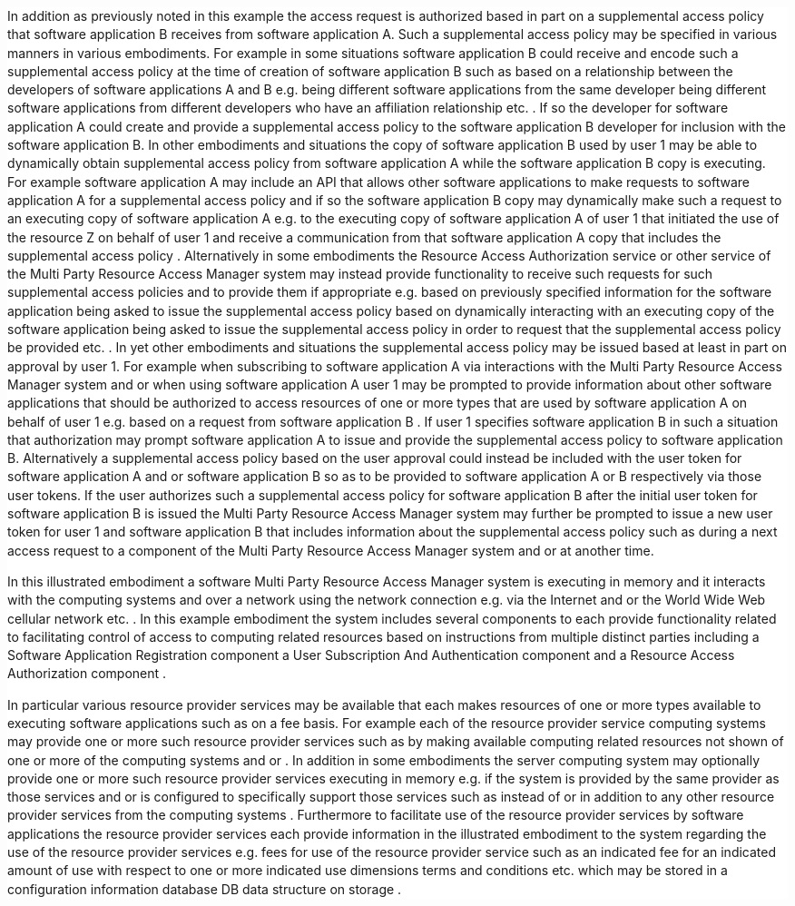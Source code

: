 In addition as previously noted in this example the access request is authorized based in part on a supplemental access policy that software application B receives from software application A. Such a supplemental access policy may be specified in various manners in various embodiments. For example in some situations software application B could receive and encode such a supplemental access policy at the time of creation of software application B such as based on a relationship between the developers of software applications A and B e.g. being different software applications from the same developer being different software applications from different developers who have an affiliation relationship etc. . If so the developer for software application A could create and provide a supplemental access policy to the software application B developer for inclusion with the software application B. In other embodiments and situations the copy of software application B used by user 1 may be able to dynamically obtain supplemental access policy from software application A while the software application B copy is executing. For example software application A may include an API that allows other software applications to make requests to software application A for a supplemental access policy and if so the software application B copy may dynamically make such a request to an executing copy of software application A e.g. to the executing copy of software application A of user 1 that initiated the use of the resource Z on behalf of user 1 and receive a communication from that software application A copy that includes the supplemental access policy . Alternatively in some embodiments the Resource Access Authorization service or other service of the Multi Party Resource Access Manager system may instead provide functionality to receive such requests for such supplemental access policies and to provide them if appropriate e.g. based on previously specified information for the software application being asked to issue the supplemental access policy based on dynamically interacting with an executing copy of the software application being asked to issue the supplemental access policy in order to request that the supplemental access policy be provided etc. . In yet other embodiments and situations the supplemental access policy may be issued based at least in part on approval by user 1. For example when subscribing to software application A via interactions with the Multi Party Resource Access Manager system and or when using software application A user 1 may be prompted to provide information about other software applications that should be authorized to access resources of one or more types that are used by software application A on behalf of user 1 e.g. based on a request from software application B . If user 1 specifies software application B in such a situation that authorization may prompt software application A to issue and provide the supplemental access policy to software application B. Alternatively a supplemental access policy based on the user approval could instead be included with the user token for software application A and or software application B so as to be provided to software application A or B respectively via those user tokens. If the user authorizes such a supplemental access policy for software application B after the initial user token for software application B is issued the Multi Party Resource Access Manager system may further be prompted to issue a new user token for user 1 and software application B that includes information about the supplemental access policy such as during a next access request to a component of the Multi Party Resource Access Manager system and or at another time.

In this illustrated embodiment a software Multi Party Resource Access Manager system is executing in memory and it interacts with the computing systems and over a network using the network connection e.g. via the Internet and or the World Wide Web cellular network etc. . In this example embodiment the system includes several components to each provide functionality related to facilitating control of access to computing related resources based on instructions from multiple distinct parties including a Software Application Registration component a User Subscription And Authentication component and a Resource Access Authorization component .

In particular various resource provider services may be available that each makes resources of one or more types available to executing software applications such as on a fee basis. For example each of the resource provider service computing systems may provide one or more such resource provider services such as by making available computing related resources not shown of one or more of the computing systems and or . In addition in some embodiments the server computing system may optionally provide one or more such resource provider services executing in memory e.g. if the system is provided by the same provider as those services and or is configured to specifically support those services such as instead of or in addition to any other resource provider services from the computing systems . Furthermore to facilitate use of the resource provider services by software applications the resource provider services each provide information in the illustrated embodiment to the system regarding the use of the resource provider services e.g. fees for use of the resource provider service such as an indicated fee for an indicated amount of use with respect to one or more indicated use dimensions terms and conditions etc. which may be stored in a configuration information database DB data structure on storage .
